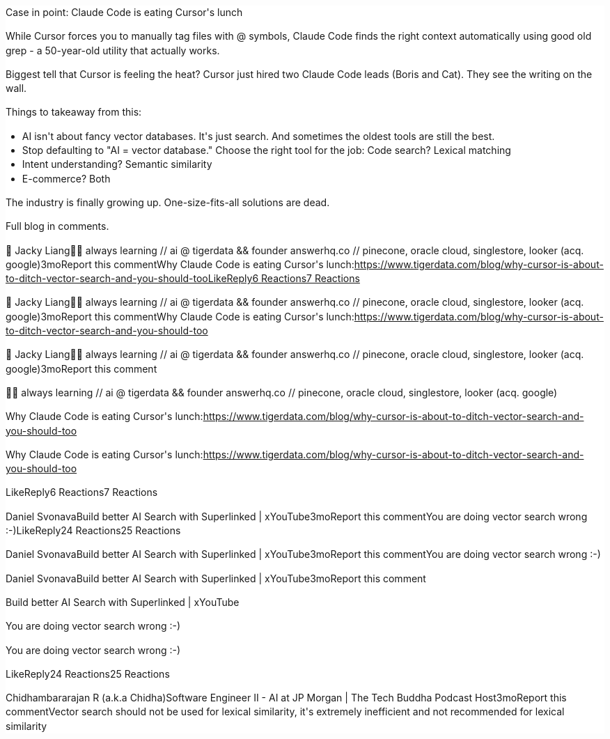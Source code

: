 Case in point: Claude Code is eating Cursor's lunch

While Cursor forces you to manually tag files with @ symbols, Claude Code finds the right context automatically using good old grep - a 50-year-old utility that actually works. 

Biggest tell that Cursor is feeling the heat? Cursor just hired two Claude Code leads (Boris and Cat). They see the writing on the wall.

Things to takeaway from this: 
- AI isn't about fancy vector databases. It's just search. And sometimes the oldest tools are still the best.
- Stop defaulting to "AI = vector database." Choose the right tool for the job:
Code search? Lexical matching
- Intent understanding? Semantic similarity
- E-commerce? Both

The industry is finally growing up. One-size-fits-all solutions are dead. 

Full blog in comments.

🤖 Jacky Liang✍🏻 always learning // ai @ tigerdata && founder answerhq.co // pinecone, oracle cloud, singlestore, looker (acq. google)3moReport this commentWhy Claude Code is eating Cursor's lunch:https://www.tigerdata.com/blog/why-cursor-is-about-to-ditch-vector-search-and-you-should-tooLikeReply6 Reactions7 Reactions

🤖 Jacky Liang✍🏻 always learning // ai @ tigerdata && founder answerhq.co // pinecone, oracle cloud, singlestore, looker (acq. google)3moReport this commentWhy Claude Code is eating Cursor's lunch:https://www.tigerdata.com/blog/why-cursor-is-about-to-ditch-vector-search-and-you-should-too

🤖 Jacky Liang✍🏻 always learning // ai @ tigerdata && founder answerhq.co // pinecone, oracle cloud, singlestore, looker (acq. google)3moReport this comment

✍🏻 always learning // ai @ tigerdata && founder answerhq.co // pinecone, oracle cloud, singlestore, looker (acq. google)

Why Claude Code is eating Cursor's lunch:https://www.tigerdata.com/blog/why-cursor-is-about-to-ditch-vector-search-and-you-should-too

Why Claude Code is eating Cursor's lunch:https://www.tigerdata.com/blog/why-cursor-is-about-to-ditch-vector-search-and-you-should-too

LikeReply6 Reactions7 Reactions

Daniel SvonavaBuild better AI Search with Superlinked | xYouTube3moReport this commentYou are doing vector search wrong :-)LikeReply24 Reactions25 Reactions

Daniel SvonavaBuild better AI Search with Superlinked | xYouTube3moReport this commentYou are doing vector search wrong :-)

Daniel SvonavaBuild better AI Search with Superlinked | xYouTube3moReport this comment

Build better AI Search with Superlinked | xYouTube

You are doing vector search wrong :-)

You are doing vector search wrong :-)

LikeReply24 Reactions25 Reactions

Chidhambararajan R (a.k.a Chidha)Software Engineer II - AI at JP Morgan | The Tech Buddha Podcast Host3moReport this commentVector search should not be used for lexical similarity, it's extremely inefficient and not recommended for lexical similarity
